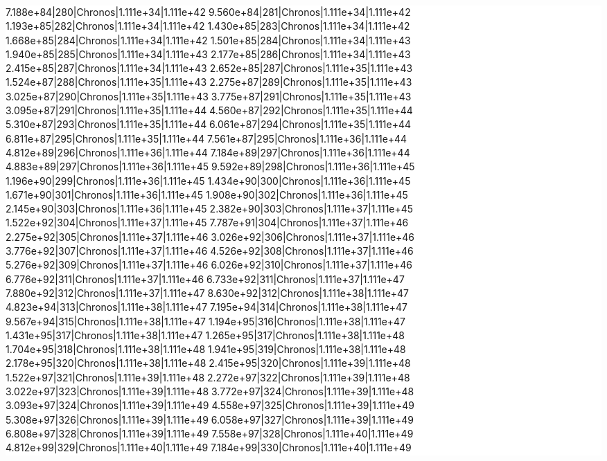 7.188e+84|280|Chronos|1.111e+34|1.111e+42
9.560e+84|281|Chronos|1.111e+34|1.111e+42
1.193e+85|282|Chronos|1.111e+34|1.111e+42
1.430e+85|283|Chronos|1.111e+34|1.111e+42
1.668e+85|284|Chronos|1.111e+34|1.111e+42
1.501e+85|284|Chronos|1.111e+34|1.111e+43
1.940e+85|285|Chronos|1.111e+34|1.111e+43
2.177e+85|286|Chronos|1.111e+34|1.111e+43
2.415e+85|287|Chronos|1.111e+34|1.111e+43
2.652e+85|287|Chronos|1.111e+35|1.111e+43
1.524e+87|288|Chronos|1.111e+35|1.111e+43
2.275e+87|289|Chronos|1.111e+35|1.111e+43
3.025e+87|290|Chronos|1.111e+35|1.111e+43
3.775e+87|291|Chronos|1.111e+35|1.111e+43
3.095e+87|291|Chronos|1.111e+35|1.111e+44
4.560e+87|292|Chronos|1.111e+35|1.111e+44
5.310e+87|293|Chronos|1.111e+35|1.111e+44
6.061e+87|294|Chronos|1.111e+35|1.111e+44
6.811e+87|295|Chronos|1.111e+35|1.111e+44
7.561e+87|295|Chronos|1.111e+36|1.111e+44
4.812e+89|296|Chronos|1.111e+36|1.111e+44
7.184e+89|297|Chronos|1.111e+36|1.111e+44
4.883e+89|297|Chronos|1.111e+36|1.111e+45
9.592e+89|298|Chronos|1.111e+36|1.111e+45
1.196e+90|299|Chronos|1.111e+36|1.111e+45
1.434e+90|300|Chronos|1.111e+36|1.111e+45
1.671e+90|301|Chronos|1.111e+36|1.111e+45
1.908e+90|302|Chronos|1.111e+36|1.111e+45
2.145e+90|303|Chronos|1.111e+36|1.111e+45
2.382e+90|303|Chronos|1.111e+37|1.111e+45
1.522e+92|304|Chronos|1.111e+37|1.111e+45
7.787e+91|304|Chronos|1.111e+37|1.111e+46
2.275e+92|305|Chronos|1.111e+37|1.111e+46
3.026e+92|306|Chronos|1.111e+37|1.111e+46
3.776e+92|307|Chronos|1.111e+37|1.111e+46
4.526e+92|308|Chronos|1.111e+37|1.111e+46
5.276e+92|309|Chronos|1.111e+37|1.111e+46
6.026e+92|310|Chronos|1.111e+37|1.111e+46
6.776e+92|311|Chronos|1.111e+37|1.111e+46
6.733e+92|311|Chronos|1.111e+37|1.111e+47
7.880e+92|312|Chronos|1.111e+37|1.111e+47
8.630e+92|312|Chronos|1.111e+38|1.111e+47
4.823e+94|313|Chronos|1.111e+38|1.111e+47
7.195e+94|314|Chronos|1.111e+38|1.111e+47
9.567e+94|315|Chronos|1.111e+38|1.111e+47
1.194e+95|316|Chronos|1.111e+38|1.111e+47
1.431e+95|317|Chronos|1.111e+38|1.111e+47
1.265e+95|317|Chronos|1.111e+38|1.111e+48
1.704e+95|318|Chronos|1.111e+38|1.111e+48
1.941e+95|319|Chronos|1.111e+38|1.111e+48
2.178e+95|320|Chronos|1.111e+38|1.111e+48
2.415e+95|320|Chronos|1.111e+39|1.111e+48
1.522e+97|321|Chronos|1.111e+39|1.111e+48
2.272e+97|322|Chronos|1.111e+39|1.111e+48
3.022e+97|323|Chronos|1.111e+39|1.111e+48
3.772e+97|324|Chronos|1.111e+39|1.111e+48
3.093e+97|324|Chronos|1.111e+39|1.111e+49
4.558e+97|325|Chronos|1.111e+39|1.111e+49
5.308e+97|326|Chronos|1.111e+39|1.111e+49
6.058e+97|327|Chronos|1.111e+39|1.111e+49
6.808e+97|328|Chronos|1.111e+39|1.111e+49
7.558e+97|328|Chronos|1.111e+40|1.111e+49
4.812e+99|329|Chronos|1.111e+40|1.111e+49
7.184e+99|330|Chronos|1.111e+40|1.111e+49